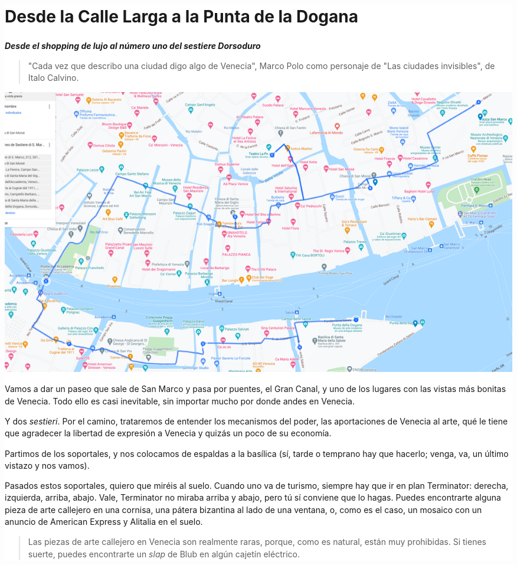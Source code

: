# Desde la Calle Larga a la Punta de la Dogana

__*Desde el shopping de lujo al número uno del sestiere Dorsoduro*__

> "Cada vez que describo una ciudad digo algo de Venecia", Marco Polo como
> personaje de "Las ciudades invisibles", de Italo Calvino.

![Mapa del paseo](img/paseo-1.png)

Vamos a dar un paseo que sale de San Marco y pasa por puentes, el Gran Canal, y uno
de los lugares con las vistas más bonitas de Venecia. Todo ello es casi
inevitable, sin importar mucho por donde andes en Venecia.

Y dos *sestieri*. Por el
camino, trataremos de entender los mecanismos del poder, las aportaciones de
Venecia al arte, qué le tiene que agradecer la libertad de expresión a Venecia y
quizás un poco de su economía.

Partimos de los soportales, y nos colocamos de espaldas a la basílica (sí, tarde
o temprano hay que hacerlo; venga, va, un último vistazo y nos vamos).

Pasados estos soportales, quiero que miréis al suelo. Cuando uno va de turismo,
siempre hay que ir en plan Terminator: derecha, izquierda, arriba, abajo. Vale,
Terminator no miraba arriba y abajo, pero tú sí conviene que lo hagas. Puedes
encontrarte alguna pieza de arte callejero en una cornisa, una pátera bizantina
al lado de una ventana, o, como es el caso, un mosaico con un anuncio de
American Express y Alitalia en el suelo.

> Las piezas de arte callejero en Venecia son realmente raras, porque, como es
> natural, están muy prohibidas. Si tienes suerte, puedes encontrarte un *slap* de
> Blub en algún cajetín eléctrico.
